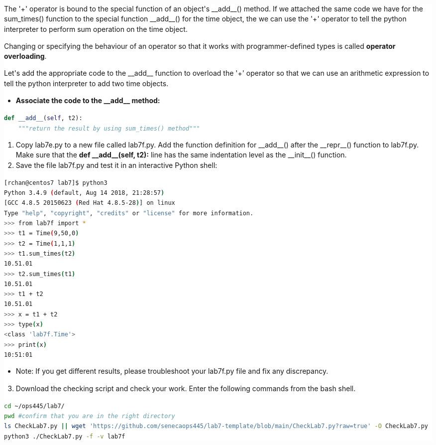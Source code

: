 The '+' operator is bound to the special function of an object's \_\_add\_\_() method. If we attached the same code we have for the sum_times() function to the special function \_\_add\_\_() for the time object, the we can use the '+' operator to tell the python interpreter to perform sum operation on the time object.

Changing or specifying the behaviour of an operator so that it works with programmer-defined types is called **operator overloading**.

Let's add the appropriate code to the \_\_add\_\_ function to overload the '+' operator so that we can use an arithmetic expression to tell the python interpreter to add two time objects.

   - **Associate the code to the \_\_add\_\_ method:**

```python
def __add__(self, t2):
    """return the result by using sum_times() method"""
```

  1. Copy lab7e.py to a new file called lab7f.py. Add the function definition for \_\_add\_\_() after the \_\_repr\_\_() function to lab7f.py. Make sure that the **def \_\_add\_\_(self, t2):** line has the same indentation level as the \_\_init\_\_() function.
  2. Save the file lab7f.py and test it in an interactive Python shell:

```bash
[rchan@centos7 lab7]$ python3
Python 3.4.9 (default, Aug 14 2018, 21:28:57) 
[GCC 4.8.5 20150623 (Red Hat 4.8.5-28)] on linux
Type "help", "copyright", "credits" or "license" for more information.
>>> from lab7f import *
>>> t1 = Time(9,50,0)
>>> t2 = Time(1,1,1)
>>> t1.sum_times(t2)
10.51.01
>>> t2.sum_times(t1)
10.51.01
>>> t1 + t2
10.51.01
>>> x = t1 + t2
>>> type(x)
<class 'lab7f.Time'>
>>> print(x)
10:51:01
```

   - Note: If you get different results, please troubleshoot your lab7f.py file and fix any discrepancy.
  
  3. Download the checking script and check your work. Enter the following commands from the bash shell.

```bash
cd ~/ops445/lab7/
pwd #confirm that you are in the right directory
ls CheckLab7.py || wget 'https://github.com/senecaops445/lab7-template/blob/main/CheckLab7.py?raw=true' -O CheckLab7.py
python3 ./CheckLab7.py -f -v lab7f
```
